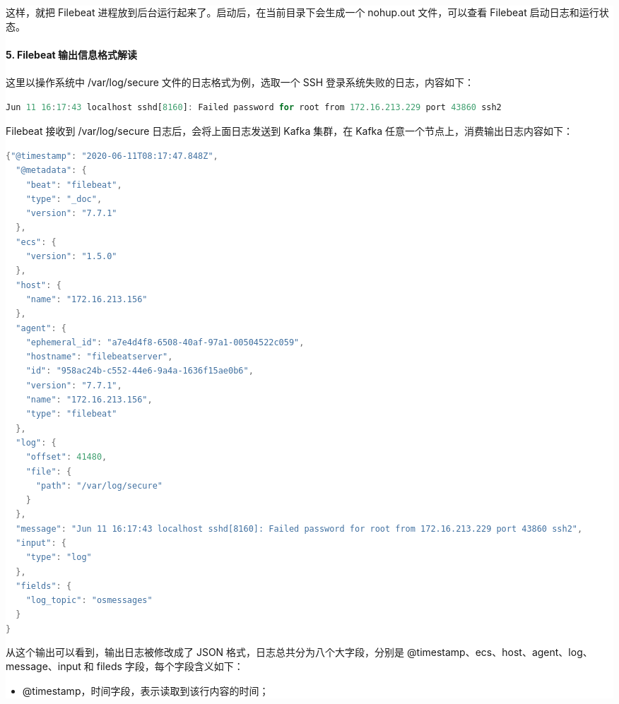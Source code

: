 这样，就把 Filebeat 进程放到后台运行起来了。启动后，在当前目录下会生成一个 nohup.out 文件，可以查看 Filebeat 启动日志和运行状态。

#### 5. Filebeat 输出信息格式解读

这里以操作系统中 /var/log/secure 文件的日志格式为例，选取一个 SSH 登录系统失败的日志，内容如下：

```dart
Jun 11 16:17:43 localhost sshd[8160]: Failed password for root from 172.16.213.229 port 43860 ssh2
```

Filebeat 接收到 /var/log/secure 日志后，会将上面日志发送到 Kafka 集群，在 Kafka 任意一个节点上，消费输出日志内容如下：

```dart
{"@timestamp": "2020-06-11T08:17:47.848Z",
  "@metadata": {
    "beat": "filebeat",
    "type": "_doc",
    "version": "7.7.1"
  },
  "ecs": {
    "version": "1.5.0"
  },
  "host": {
    "name": "172.16.213.156"
  },
  "agent": {
    "ephemeral_id": "a7e4d4f8-6508-40af-97a1-00504522c059",
    "hostname": "filebeatserver",
    "id": "958ac24b-c552-44e6-9a4a-1636f15ae0b6",
    "version": "7.7.1",
    "name": "172.16.213.156",
    "type": "filebeat"
  },
  "log": {
    "offset": 41480,
    "file": {
      "path": "/var/log/secure"
    }
  },
  "message": "Jun 11 16:17:43 localhost sshd[8160]: Failed password for root from 172.16.213.229 port 43860 ssh2",
  "input": {
    "type": "log"
  },
  "fields": {
    "log_topic": "osmessages"
  }
}
```

从这个输出可以看到，输出日志被修改成了 JSON 格式，日志总共分为八个大字段，分别是 @timestamp、ecs、host、agent、log、message、input 和 fileds 字段，每个字段含义如下：

* @timestamp，时间字段，表示读取到该行内容的时间；
